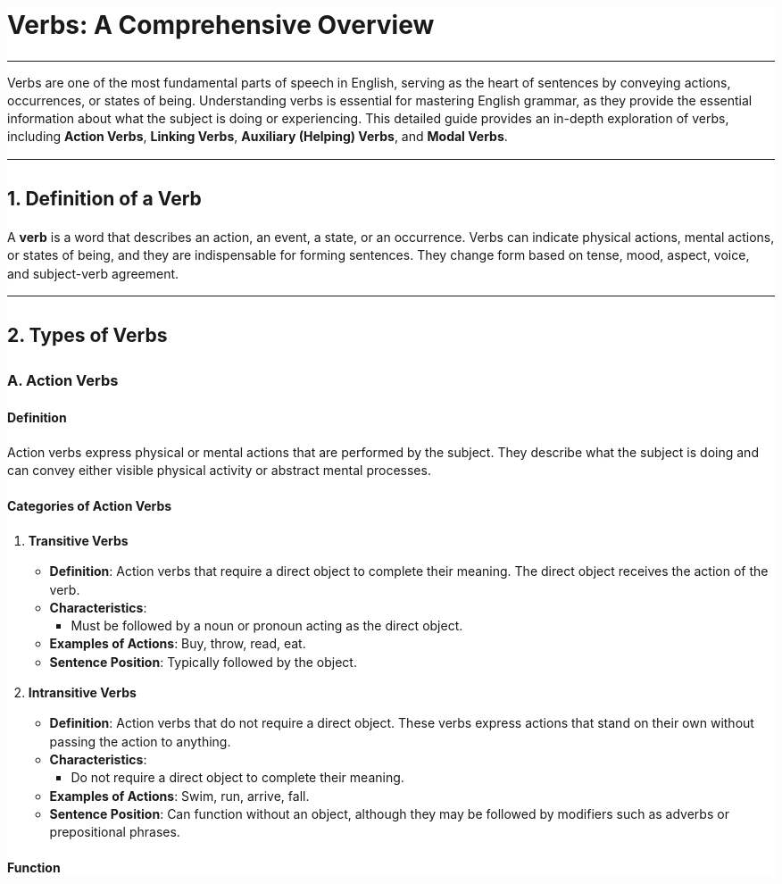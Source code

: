 # **Verbs: A Comprehensive Overview**

---

Verbs are one of the most fundamental parts of speech in English, serving as the heart of sentences by conveying actions, occurrences, or states of being. Understanding verbs is essential for mastering English grammar, as they provide the essential information about what the subject is doing or experiencing. This detailed guide provides an in-depth exploration of verbs, including **Action Verbs**, **Linking Verbs**, **Auxiliary (Helping) Verbs**, and **Modal Verbs**.

---

## **1. Definition of a Verb**

A **verb** is a word that describes an action, an event, a state, or an occurrence. Verbs can indicate physical actions, mental actions, or states of being, and they are indispensable for forming sentences. They change form based on tense, mood, aspect, voice, and subject-verb agreement.

---

## **2. Types of Verbs**

### **A. Action Verbs**

#### **Definition**

Action verbs express physical or mental actions that are performed by the subject. They describe what the subject is doing and can convey either visible physical activity or abstract mental processes.

#### **Categories of Action Verbs**

1. **Transitive Verbs**
    
    - **Definition**: Action verbs that require a direct object to complete their meaning. The direct object receives the action of the verb.
    - **Characteristics**:
        - Must be followed by a noun or pronoun acting as the direct object.
    - **Examples of Actions**: Buy, throw, read, eat.
    - **Sentence Position**: Typically followed by the object.
2. **Intransitive Verbs**
    
    - **Definition**: Action verbs that do not require a direct object. These verbs express actions that stand on their own without passing the action to anything.
    - **Characteristics**:
        - Do not require a direct object to complete their meaning.
    - **Examples of Actions**: Swim, run, arrive, fall.
    - **Sentence Position**: Can function without an object, although they may be followed by modifiers such as adverbs or prepositional phrases.

#### **Function**
